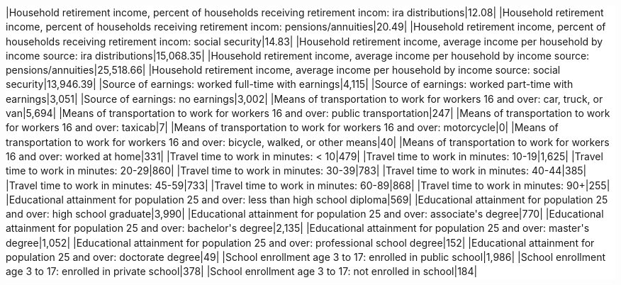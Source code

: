 |Household retirement income, percent of households receiving retirement incom: ira distributions|12.08|
|Household retirement income, percent of households receiving retirement incom: pensions/annuities|20.49|
|Household retirement income, percent of households receiving retirement incom: social security|14.83|
|Household retirement income, average income per household by income source: ira distributions|15,068.35|
|Household retirement income, average income per household by income source: pensions/annuities|25,518.66|
|Household retirement income, average income per household by income source: social security|13,946.39|
|Source of earnings: worked full-time with earnings|4,115|
|Source of earnings: worked part-time with earnings|3,051|
|Source of earnings: no earnings|3,002|
|Means of transportation to work for workers 16 and over: car, truck, or van|5,694|
|Means of transportation to work for workers 16 and over: public transportation|247|
|Means of transportation to work for workers 16 and over: taxicab|7|
|Means of transportation to work for workers 16 and over: motorcycle|0|
|Means of transportation to work for workers 16 and over: bicycle, walked, or other means|40|
|Means of transportation to work for workers 16 and over: worked at home|331|
|Travel time to work in minutes: < 10|479|
|Travel time to work in minutes: 10-19|1,625|
|Travel time to work in minutes: 20-29|860|
|Travel time to work in minutes: 30-39|783|
|Travel time to work in minutes: 40-44|385|
|Travel time to work in minutes: 45-59|733|
|Travel time to work in minutes: 60-89|868|
|Travel time to work in minutes: 90+|255|
|Educational attainment for population 25 and over: less than high school diploma|569|
|Educational attainment for population 25 and over: high school graduate|3,990|
|Educational attainment for population 25 and over: associate's degree|770|
|Educational attainment for population 25 and over: bachelor's degree|2,135|
|Educational attainment for population 25 and over: master's degree|1,052|
|Educational attainment for population 25 and over: professional school degree|152|
|Educational attainment for population 25 and over: doctorate degree|49|
|School enrollment age 3 to 17: enrolled in public school|1,986|
|School enrollment age 3 to 17: enrolled in private school|378|
|School enrollment age 3 to 17: not enrolled in school|184|

